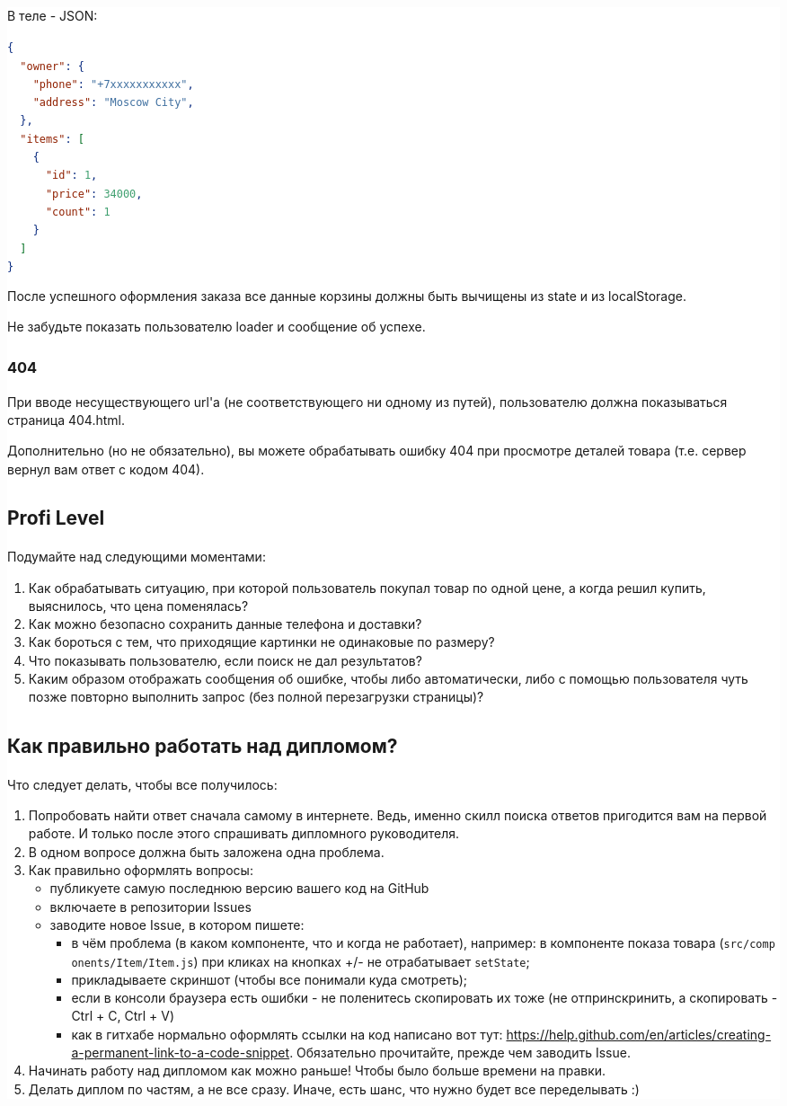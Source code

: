 В теле - JSON:
```json
{
  "owner": {
    "phone": "+7xxxxxxxxxxx",
    "address": "Moscow City",
  },
  "items": [
    {
      "id": 1,
      "price": 34000,
      "count": 1
    }
  ]
}
```

После успешного оформления заказа все данные корзины должны быть вычищены из state и из localStorage.

Не забудьте показать пользователю loader и сообщение об успехе.

### 404

При вводе несуществующего url'а (не соответствующего ни одному из путей), пользователю должна показываться страница 404.html.

Дополнительно (но не обязательно), вы можете обрабатывать ошибку 404 при просмотре деталей товара (т.е. сервер вернул вам ответ с кодом 404).

## Profi Level

Подумайте над следующими моментами:
1. Как обрабатывать ситуацию, при которой пользователь покупал товар по одной цене, а когда решил купить, выяснилось, что цена поменялась?
1. Как можно безопасно сохранить данные телефона и доставки?
1. Как бороться с тем, что приходящие картинки не одинаковые по размеру?
1. Что показывать пользователю, если поиск не дал результатов?
1. Каким образом отображать сообщения об ошибке, чтобы либо автоматически, либо с помощью пользователя чуть позже повторно выполнить запрос (без полной перезагрузки страницы)?

## Как правильно работать над дипломом?

Что следует делать, чтобы все получилось: 
1. Попробовать найти ответ сначала самому в интернете. Ведь, именно скилл поиска ответов пригодится вам на первой работе. И только после этого спрашивать дипломного руководителя.
1. В одном вопросе должна быть заложена одна проблема.
1. Как правильно оформлять вопросы:
    - публикуете самую последнюю версию вашего код на GitHub
    - включаете в репозитории Issues
    - заводите новое Issue, в котором пишете:
        - в чём проблема (в каком компоненте, что и когда не работает), например: в компоненте показа товара (`src/components/Item/Item.js`) при кликах на кнопках +/- не отрабатывает `setState`;
        - прикладываете скриншот (чтобы все понимали куда смотреть);
        - если в консоли браузера есть ошибки - не поленитесь скопировать их тоже (не отпринскринить, а скопировать - Ctrl + C, Ctrl + V)
        - как в гитхабе нормально оформлять ссылки на код написано вот тут: https://help.github.com/en/articles/creating-a-permanent-link-to-a-code-snippet. Обязательно прочитайте, прежде чем заводить Issue.
1. Начинать работу над дипломом как можно раньше! Чтобы было больше времени на правки. 
1. Делать диплом по частям, а не все сразу. Иначе, есть шанс, что нужно будет все переделывать :)  
